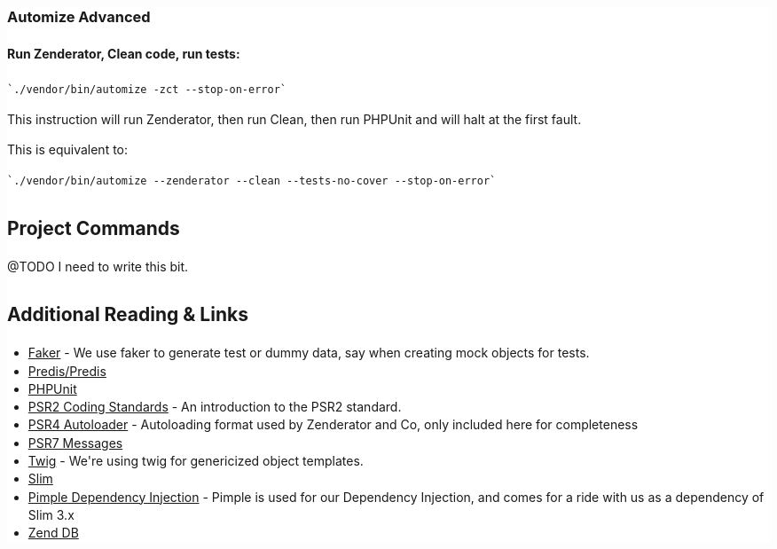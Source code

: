 ### Automize Advanced

#### Run Zenderator, Clean code, run tests:

    `./vendor/bin/automize -zct --stop-on-error`

This instruction will run Zenderator, then run Clean, then run PHPUnit and will halt at the first fault.

This is equivalent to:

    `./vendor/bin/automize --zenderator --clean --tests-no-cover --stop-on-error`
    
## Project Commands

@TODO I need to write this bit.
    
## Additional Reading & Links

* [Faker](https://github.com/fzaninotto/Faker) - We use faker to generate test or dummy data, say when creating mock objects for tests.
* [Predis/Predis](https://github.com/nrk/predis)
* [PHPUnit](https://phpunit.de/manual/current/en/index.html)
* [PSR2 Coding Standards](https://github.com/php-fig/fig-standards/blob/master/accepted/PSR-2-coding-style-guide.md) - An introduction to the PSR2 standard.
* [PSR4 Autoloader](http://www.php-fig.org/psr/psr-4/) - Autoloading format used by Zenderator and Co, only included here for completeness
* [PSR7 Messages](http://www.php-fig.org/psr/psr-7/) 
* [Twig](http://twig.sensiolabs.org/documentation) - We're using twig for genericized object templates.
* [Slim](http://www.slimframework.com/docs/)
* [Pimple Dependency Injection](http://pimple.sensiolabs.org/) - Pimple is used for our Dependency Injection, and comes for a ride with us as a dependency of Slim 3.x
* [Zend DB](https://github.com/zendframework/zend-db)